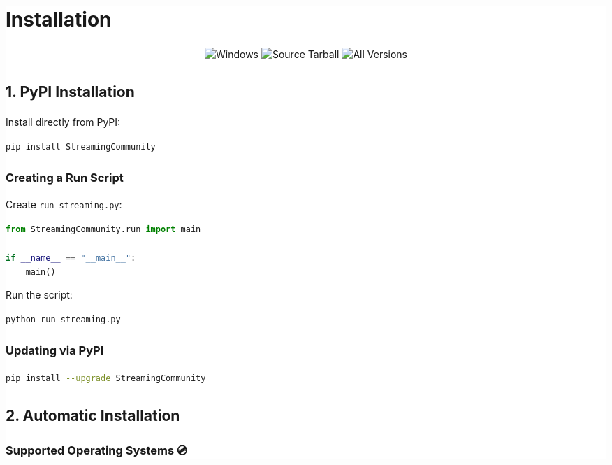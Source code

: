 # Installation

<p align="center">
  <a href="https://github.com/Arrowar/StreamingCommunity/releases/latest/download/StreamingCommunity.exe">
    <img src="https://img.shields.io/badge/-Windows_x64-blue.svg?style=for-the-badge&logo=windows" alt="Windows">
  </a>
  <a href="https://github.com/Arrowar/StreamingCommunity/releases/latest/download/StreamingCommunity.zip">
    <img src="https://img.shields.io/badge/-Source_tar-green.svg?style=for-the-badge" alt="Source Tarball">
  </a>
  <a href="https://github.com/Arrowar/StreamingCommunity/releases">
    <img src="https://img.shields.io/badge/-All_Versions-lightgrey.svg?style=for-the-badge" alt="All Versions">
  </a>
</p>


## 1. PyPI Installation

Install directly from PyPI:

```bash
pip install StreamingCommunity
```

### Creating a Run Script

Create `run_streaming.py`:

```python
from StreamingCommunity.run import main

if __name__ == "__main__":
    main()
```

Run the script:
```bash
python run_streaming.py
```

### Updating via PyPI

```bash
pip install --upgrade StreamingCommunity
```

## 2. Automatic Installation

### Supported Operating Systems 💿
